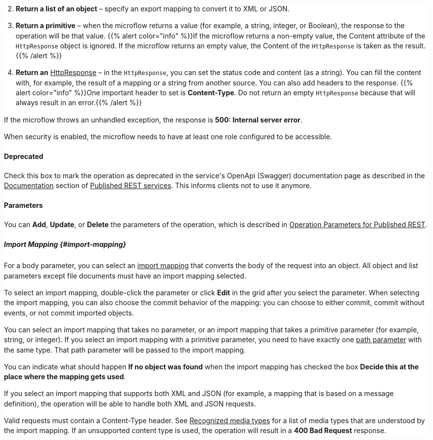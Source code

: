 2. **Return a list of an object** – specify an export mapping to convert it to XML or JSON.

3. **Return a primitive** – when the microflow returns a value (for example, a string, integer, or Boolean), the response to the operation will be that value.
    {{% alert color="info" %}}If the microflow returns a non-empty value, the Content attribute of the `HttpResponse` object is ignored. If the microflow returns an empty value, the Content of the `HttpResponse` is taken as the result. {{% /alert %}}

4. **Return an** [HttpResponse](/refguide10/http-request-and-response-entities/#http-response) – in the `HttpResponse`, you can set the status code and content (as a string). You can fill the content with, for example, the result of a mapping or a string from another source. You can also add headers to the response. 
    {{% alert color="info" %}}One important header to set is **Content-Type**. Do not return an empty `HttpResponse` because that will always result in an error.{{% /alert %}}

If the microflow throws an unhandled exception, the response is **500: Internal server error**.

When security is enabled, the microflow needs to have at least one role configured to be accessible.

#### Deprecated

Check this box to mark the operation as deprecated in the service's OpenApi (Swagger) documentation page as described in the [Documentation](/refguide10/published-rest-services/#interactive-documentation) section of [Published REST services](/refguide10/published-rest-services/). This informs clients not to use it anymore.

#### Parameters

You can **Add**, **Update**, or **Delete** the parameters of the operation, which is described in [Operation Parameters for Published REST](/refguide10/published-rest-operation-parameter/).

##### Import Mapping {#import-mapping}

For a body parameter, you can select an [import mapping](/refguide10/import-mappings/) that converts the body of the request into an object. All object and list parameters except file documents must have an import mapping selected. 

To select an import mapping, double-click the parameter or click **Edit** in the grid after you select the parameter. When selecting the import mapping, you can also choose the commit behavior of the mapping: you can choose to either commit, commit without events, or not commit imported objects.

You can select an import mapping that takes no parameter, or an import mapping that takes a primitive parameter (for example, string, or integer). If you select an import mapping with a primitive parameter, you need to have exactly one [path parameter](/refguide10/published-rest-path-parameters/) with the same type. That path parameter will be passed to the import mapping.

You can indicate what should happen **If no object was found** when the import mapping has checked the box **Decide this at the place where the mapping gets used**.

If you select an import mapping that supports both XML and JSON (for example, a mapping that is based on a message definition), the operation will be able to handle both XML and JSON requests.

Valid requests must contain a Content-Type header. See [Recognized media types](#table1) for a list of media types that are understood by the import mapping. If an unsupported content type is used, the operation will result in a **400 Bad Request** response.
